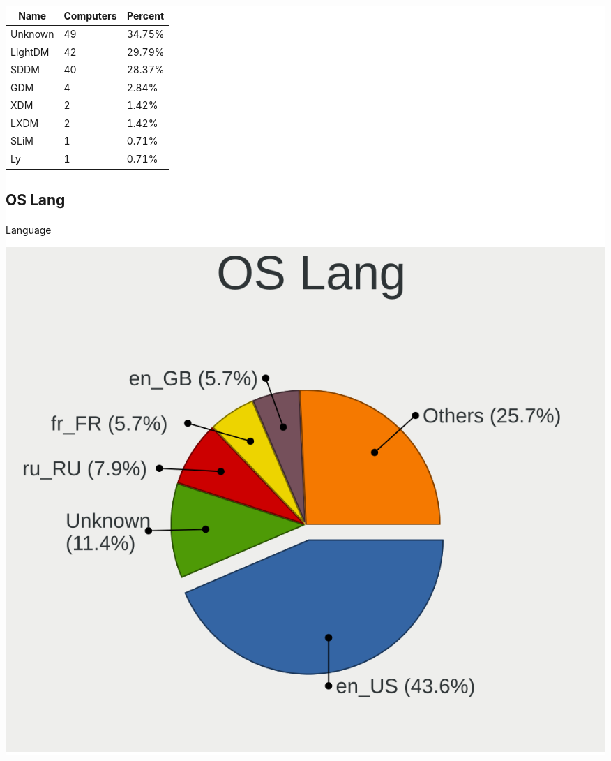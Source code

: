 
| Name    | Computers | Percent |
|---------|-----------|---------|
| Unknown | 49        | 34.75%  |
| LightDM | 42        | 29.79%  |
| SDDM    | 40        | 28.37%  |
| GDM     | 4         | 2.84%   |
| XDM     | 2         | 1.42%   |
| LXDM    | 2         | 1.42%   |
| SLiM    | 1         | 0.71%   |
| Ly      | 1         | 0.71%   |

OS Lang
-------

Language

![OS Lang](./All/images/pie_chart/os_lang.svg)
